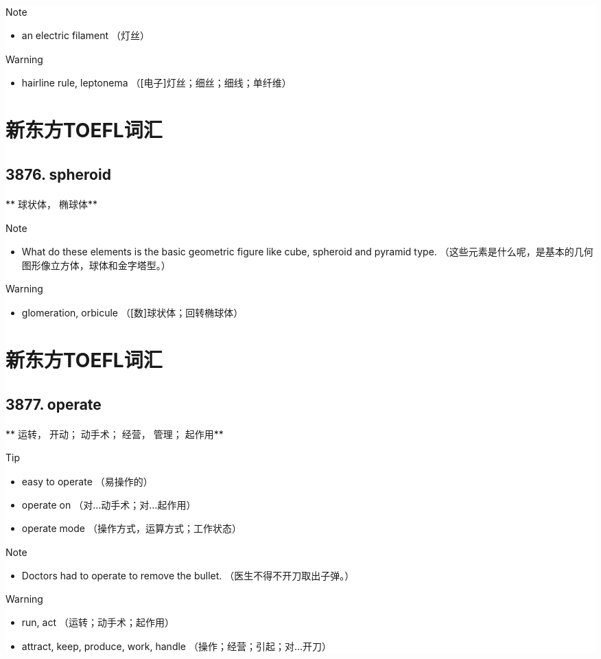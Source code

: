 > [!NOTE]
>
> - an electric filament （灯丝）
>

> [!WARNING]
>
> - hairline rule, leptonema （[电子]灯丝；细丝；细线；单纤维）
>

# 新东方TOEFL词汇

## 3876. spheroid

** 球状体， 椭球体**

> [!NOTE]
>
> - What do these elements is the basic geometric figure like cube, spheroid and pyramid type. （这些元素是什么呢，是基本的几何图形像立方体，球体和金字塔型。）
>

> [!WARNING]
>
> - glomeration, orbicule （[数]球状体；回转椭球体）
>

# 新东方TOEFL词汇

## 3877. operate

** 运转， 开动； 动手术； 经营， 管理； 起作用**

> [!TIP]
>
> - easy to operate （易操作的）
>
> - operate on （对…动手术；对…起作用）
>
> - operate mode （操作方式，运算方式；工作状态）
>

> [!NOTE]
>
> - Doctors had to operate to remove the bullet. （医生不得不开刀取出子弹。）
>

> [!WARNING]
>
> - run, act （运转；动手术；起作用）
>
> - attract, keep, produce, work, handle （操作；经营；引起；对…开刀）
>
